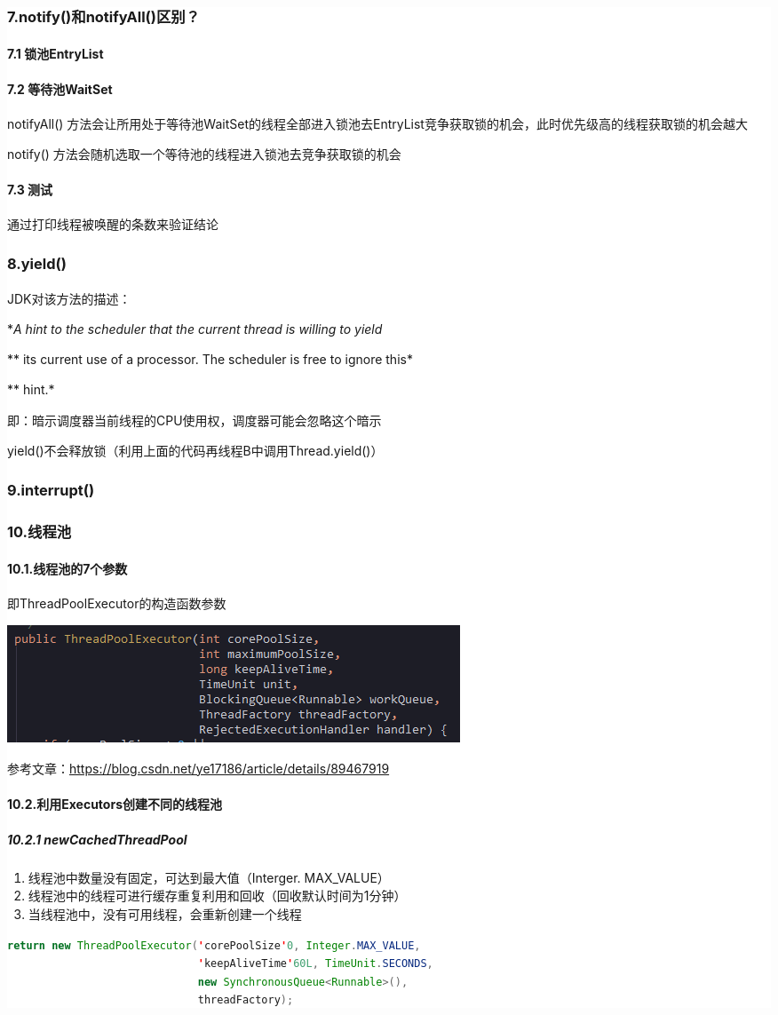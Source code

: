 ### 7.notify()和notifyAll()区别？

#### **7.1 锁池EntryList**

#### **7.2 等待池WaitSet**

notifyAll() 方法会让所用处于等待池WaitSet的线程全部进入锁池去EntryList竞争获取锁的机会，此时优先级高的线程获取锁的机会越大

notify() 方法会随机选取一个等待池的线程进入锁池去竞争获取锁的机会

#### **7.3 测试**

通过打印线程被唤醒的条数来验证结论

### 8.yield()

JDK对该方法的描述：

**A hint to the scheduler that the current thread is willing to yield*

** its current use of a processor. The scheduler is free to ignore this*

** hint.*

即：暗示调度器当前线程的CPU使用权，调度器可能会忽略这个暗示

yield()不会释放锁（利用上面的代码再线程B中调用Thread.yield()）

### 9.interrupt()

### 10.线程池

#### **10.1.线程池的7个参数**

即ThreadPoolExecutor的构造函数参数

![](image/02.png)

参考文章：https://blog.csdn.net/ye17186/article/details/89467919

#### **10.2.利用Executors创建不同的线程池**

##### **10.2.1 newCachedThreadPool**

1. 线程池中数量没有固定，可达到最大值（Interger. MAX_VALUE） 
2. 线程池中的线程可进行缓存重复利用和回收（回收默认时间为1分钟） 
3. 当线程池中，没有可用线程，会重新创建一个线程

```java
return new ThreadPoolExecutor('corePoolSize'0, Integer.MAX_VALUE,
                              'keepAliveTime'60L, TimeUnit.SECONDS,
                              new SynchronousQueue<Runnable>(),
                              threadFactory);
```
